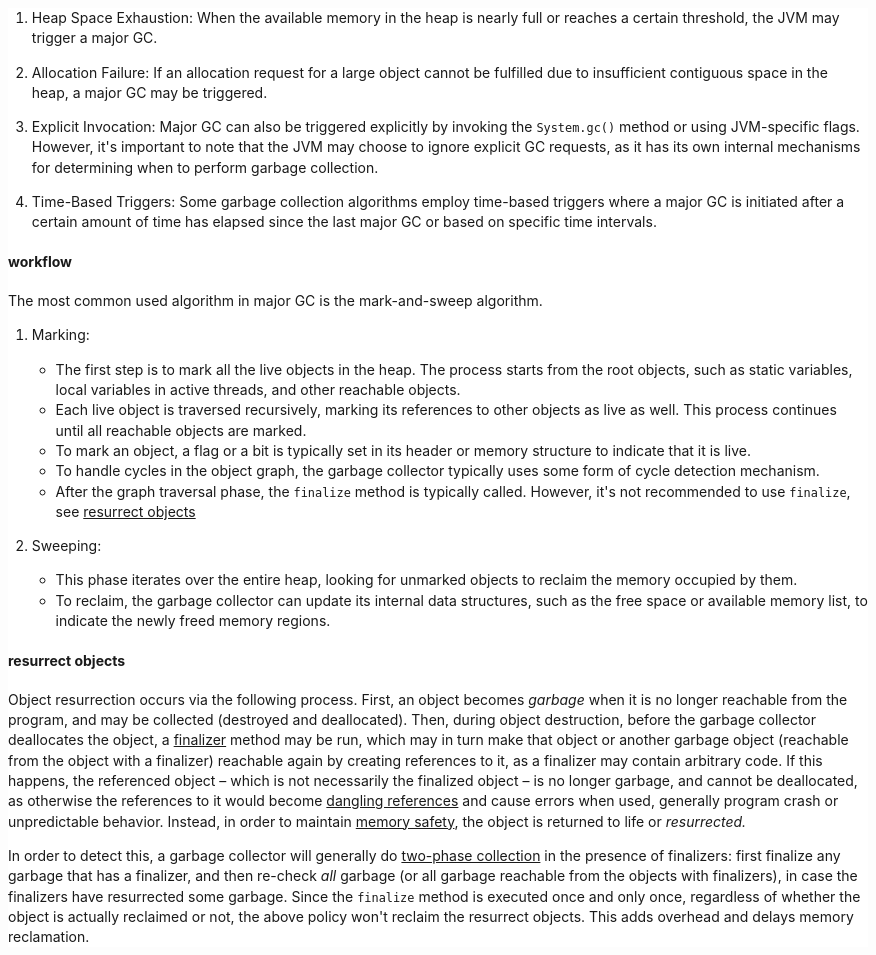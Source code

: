 1. Heap Space Exhaustion: When the available memory in the heap is nearly full or reaches a certain threshold, the JVM may trigger a major GC.

2. Allocation Failure: If an allocation request for a large object cannot be fulfilled due to insufficient contiguous space in the heap, a major GC may be triggered.

3. Explicit Invocation: Major GC can also be triggered explicitly by invoking the `System.gc()` method or using JVM-specific flags. However, it's important to note that the JVM may choose to ignore explicit GC requests, as it has its own internal mechanisms for determining when to perform garbage collection.

4. Time-Based Triggers: Some garbage collection algorithms employ time-based triggers where a major GC is initiated after a certain amount of time has elapsed since the last major GC or based on specific time intervals.

#### workflow

The most common used algorithm in major GC is the mark-and-sweep algorithm.

1. Marking:
   
   - The first step is to mark all the live objects in the heap. The process starts from the root objects, such as static variables, local variables in active threads, and other reachable objects.
   - Each live object is traversed recursively, marking its references to other objects as live as well. This process continues until all reachable objects are marked.
   - To mark an object, a flag or a bit is typically set in its header or memory structure to indicate that it is live.
   - To handle cycles in the object graph, the garbage collector typically uses some form of cycle detection mechanism.
   - After the graph traversal phase, the `finalize` method is typically called. However, it's not recommended to use `finalize`, see [resurrect objects](#resurrect-objects)

2. Sweeping:
   
   - This phase iterates over the entire heap, looking for unmarked objects to reclaim the memory occupied by them.
   - To reclaim, the garbage collector can update its internal data structures, such as the free space or available memory list, to indicate the newly freed memory regions.

#### resurrect objects

Object resurrection occurs via the following process. First, an object becomes *garbage* when it is no longer reachable from the program, and may be collected (destroyed and deallocated). Then, during object destruction, before the garbage collector deallocates the object, a [finalizer](https://en.wikipedia.org/wiki/Finalizer "Finalizer") method may be run, which may in turn make that object or another garbage object (reachable from the object with a finalizer) reachable again by creating references to it, as a finalizer may contain arbitrary code. If this happens, the referenced object – which is not necessarily the finalized object – is no longer garbage, and cannot be deallocated, as otherwise the references to it would become [dangling references](https://en.wikipedia.org/wiki/Dangling_reference "Dangling reference") and cause errors when used, generally program crash or unpredictable behavior. Instead, in order to maintain [memory safety](https://en.wikipedia.org/wiki/Memory_safety "Memory safety"), the object is returned to life or *resurrected.*

In order to detect this, a garbage collector will generally do [two-phase collection](https://en.wikipedia.org/w/index.php?title=Two-phase_collection&action=edit&redlink=1 "Two-phase collection (page does not exist)") in the presence of finalizers: first finalize any garbage that has a finalizer, and then re-check *all* garbage (or all garbage reachable from the objects with finalizers), in case the finalizers have resurrected some garbage. Since the `finalize` method is executed once and only once, regardless of whether the object is actually reclaimed or not, the above policy won't reclaim the resurrect objects. This adds overhead and delays memory reclamation.
